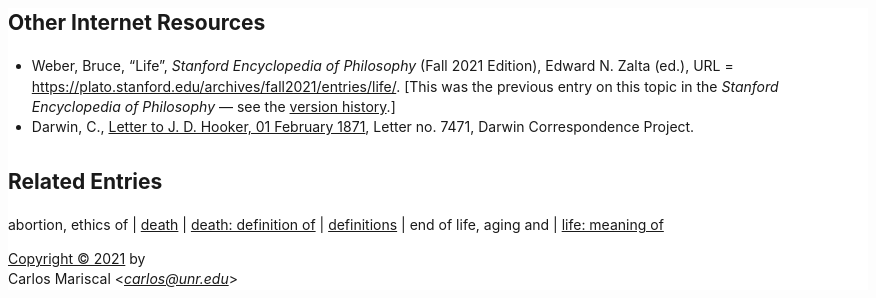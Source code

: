 ## Other Internet Resources

* Weber, Bruce, “Life”, *Stanford Encyclopedia of Philosophy* (Fall 2021 Edition), Edward N. Zalta (ed.), URL = <https://plato.stanford.edu/archives/fall2021/entries/life/>. [This was the previous entry on this topic in the *Stanford Encyclopedia of Philosophy* — see the [version history](https://plato.stanford.edu/cgi-bin/encyclopedia/archinfo.cgi?entry=life).]
* Darwin, C., [Letter to J. D. Hooker, 01 February 1871](https://www.darwinproject.ac.uk/letter/DCP-LETT-7471.xml), Letter no. 7471, Darwin Correspondence Project.

## Related Entries

abortion, ethics of | [death](https://plato.stanford.edu/entries/death/) | [death: definition of](https://plato.stanford.edu/entries/death-definition/) | [definitions](https://plato.stanford.edu/entries/definitions/) | end of life, aging and | [life: meaning of](https://plato.stanford.edu/entries/life-meaning/)

[Copyright © 2021](https://plato.stanford.edu/info.html#c) by  
Carlos Mariscal <[*carlos@unr.edu*](mailto:carlos%40unr%2eedu)>
